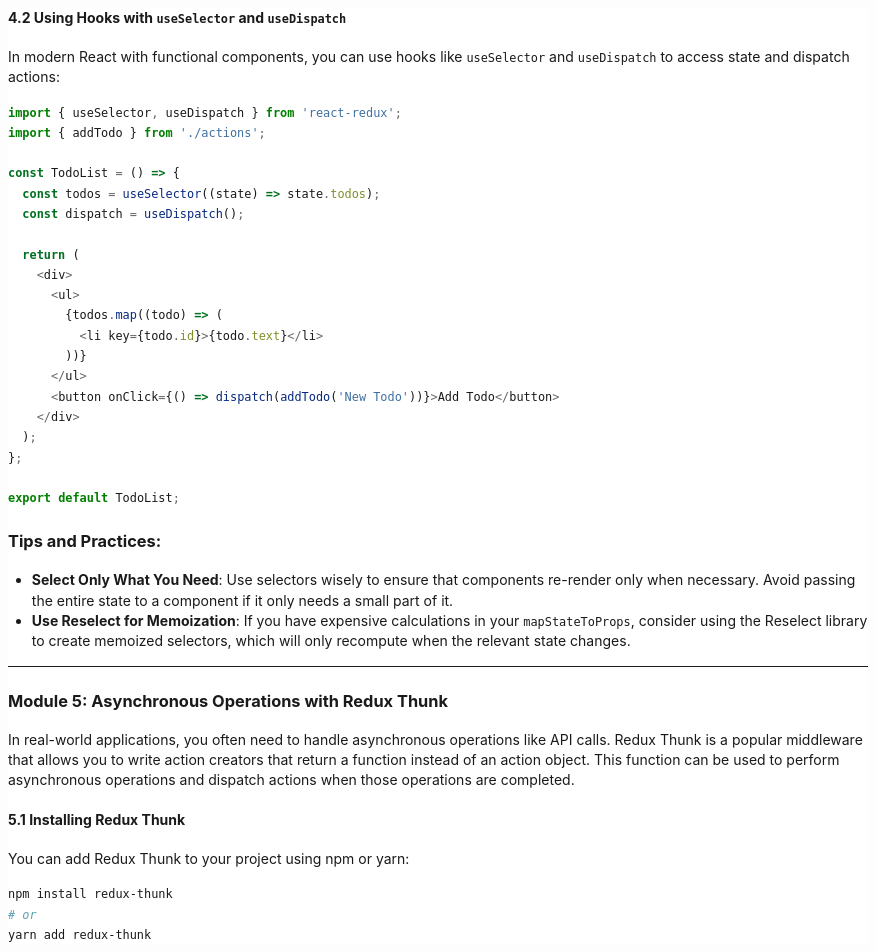 #### 4.2 Using Hooks with `useSelector` and `useDispatch`

In modern React with functional components, you can use hooks like `useSelector` and `useDispatch` to access state and dispatch actions:

```javascript
import { useSelector, useDispatch } from 'react-redux';
import { addTodo } from './actions';

const TodoList = () => {
  const todos = useSelector((state) => state.todos);
  const dispatch = useDispatch();

  return (
    <div>
      <ul>
        {todos.map((todo) => (
          <li key={todo.id}>{todo.text}</li>
        ))}
      </ul>
      <button onClick={() => dispatch(addTodo('New Todo'))}>Add Todo</button>
    </div>
  );
};

export default TodoList;
```

### Tips and Practices:

- **Select Only What You Need**: Use selectors wisely to ensure that components re-render only when necessary. Avoid passing the entire state to a component if it only needs a small part of it.
- **Use Reselect for Memoization**: If you have expensive calculations in your `mapStateToProps`, consider using the Reselect library to create memoized selectors, which will only recompute when the relevant state changes.

---

### Module 5: Asynchronous Operations with Redux Thunk

In real-world applications, you often need to handle asynchronous operations like API calls. Redux Thunk is a popular middleware that allows you to write action creators that return a function instead of an action object. This function can be used to perform asynchronous operations and dispatch actions when those operations are completed.

#### 5.1 Installing Redux Thunk

You can add Redux Thunk to your project using npm or yarn:

```bash
npm install redux-thunk
# or
yarn add redux-thunk
```
